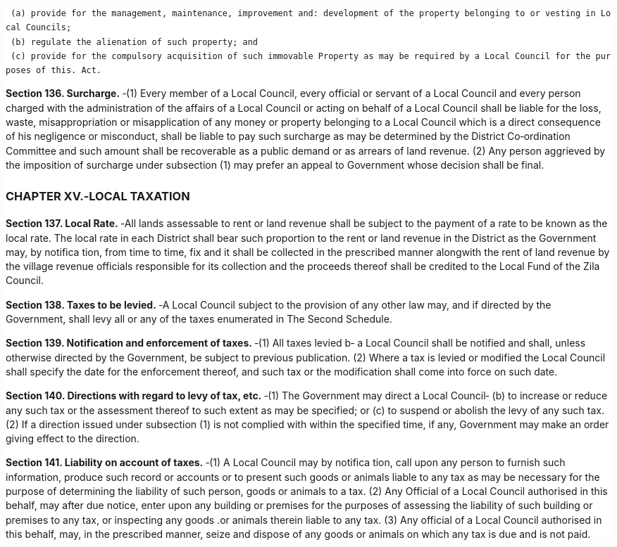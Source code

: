      (a) provide for the management, maintenance, improvement and: development of the property belonging to or vesting in Local Councils;
     (b) regulate the alienation of such property; and
     (c) provide for the compulsory acquisition of such immovable Property as may be required by a Local Council for the purposes of this. Act.

 

**Section 136. Surcharge.**
‑(1) Every member of a Local Council, every official or servant of a Local Council and every person charged with the administration of the affairs of a Local Council or acting on behalf of a Local Council shall be liable for the loss, waste, misappropriation or misapplication of any money or property belonging to a Local Council which is a direct consequence of his negligence or misconduct, shall be liable to pay such surcharge as may be determined by the District Co‑ordination Committee and such amount shall be recoverable as a public demand or as arrears of land revenue.
     (2) Any person aggrieved by the imposition of surcharge under subsection (1) may prefer an appeal to Government whose decision shall be final.

### CHAPTER XV.‑LOCAL TAXATION 
**Section 137. Local Rate.**
‑All lands assessable to rent or land revenue shall be subject to the payment of a rate to be known as the local rate. The local rate in each District shall bear such proportion to the rent or land revenue in the District as the Government may, by notifica tion, from time to time, fix and it shall be collected in the prescribed manner alongwith the rent of land revenue by the village revenue officials responsible for its collection and the proceeds thereof shall be credited to the Local Fund of the Zila Council.

 

**Section 138. Taxes to be levied.**
‑A Local Council subject to the provision of any other law may, and if directed by the Government, shall levy all or any of the taxes enumerated in The Second Schedule.

 

**Section 139. Notification and enforcement of taxes.**
‑(1) All taxes levied b‑ a Local Council shall be notified and shall, unless otherwise directed by the Government, be subject to previous publication.
     (2) Where a tax is levied or modified the Local Council shall specify the date for the enforcement thereof, and such tax or the modification shall come into force on such date.

 

**Section 140. Directions with regard to levy of tax, etc.**
‑(1) The Government may direct a Local Council‑
     (b) to increase or reduce any such tax or the assessment thereof to such extent as may be specified; or
     (c) to suspend or abolish the levy of any such tax.
     (2) If a direction issued under subsection (1) is not complied with within the specified time, if any, Government may make an order giving effect to the direction.

 

**Section 141. Liability on account of taxes.**
‑(1) A Local Council may by notifica tion, call upon any person to furnish such information, produce such record or accounts or to present such goods or animals liable to any tax as may be necessary for the purpose of determining the liability of such person, goods or animals to a tax.
     (2) Any Official of a Local Council authorised in this behalf, may after due notice, enter upon any building or premises for the purposes of assessing the liability of such building or premises to any tax, or inspecting any goods .or animals therein liable to any tax.
     (3) Any official of a Local Council authorised in this behalf, may, in the prescribed manner, seize and dispose of any goods or animals on which any tax is due and is not paid.
